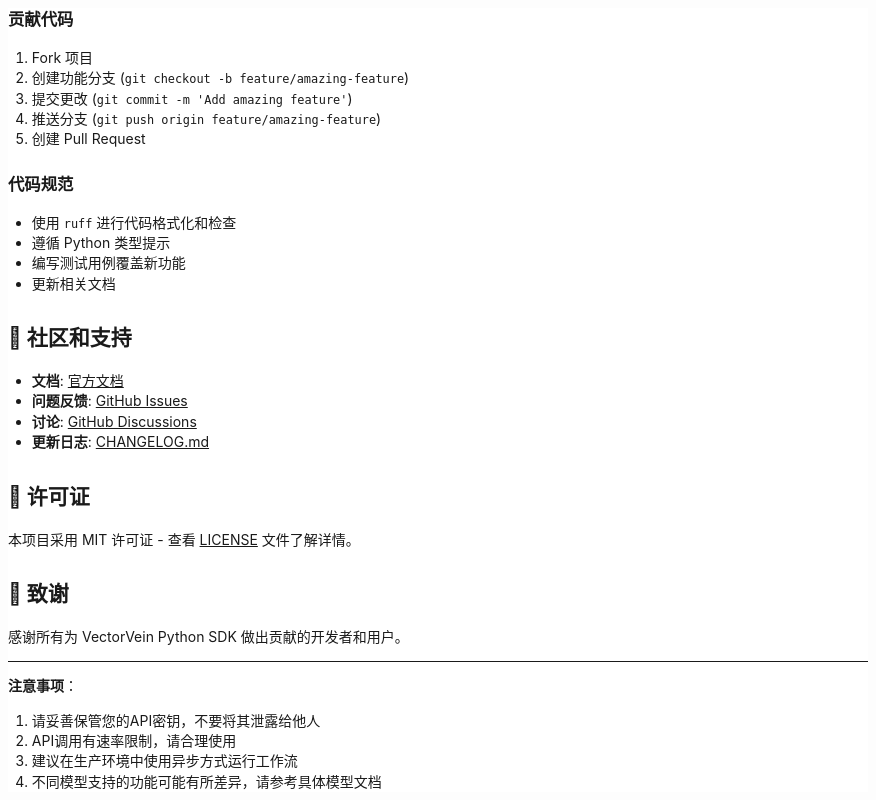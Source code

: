 ### 贡献代码

1. Fork 项目
2. 创建功能分支 (`git checkout -b feature/amazing-feature`)
3. 提交更改 (`git commit -m 'Add amazing feature'`)
4. 推送分支 (`git push origin feature/amazing-feature`)
5. 创建 Pull Request

### 代码规范

- 使用 `ruff` 进行代码格式化和检查
- 遵循 Python 类型提示
- 编写测试用例覆盖新功能
- 更新相关文档

## 🤝 社区和支持

- **文档**: [官方文档](https://docs.vectorvein.com)
- **问题反馈**: [GitHub Issues](https://github.com/vectorvein/python-vectorvein/issues)
- **讨论**: [GitHub Discussions](https://github.com/vectorvein/python-vectorvein/discussions)
- **更新日志**: [CHANGELOG.md](CHANGELOG.md)

## 📜 许可证

本项目采用 MIT 许可证 - 查看 [LICENSE](LICENSE) 文件了解详情。

## 🙏 致谢

感谢所有为 VectorVein Python SDK 做出贡献的开发者和用户。

---

**注意事项**：
1. 请妥善保管您的API密钥，不要将其泄露给他人
2. API调用有速率限制，请合理使用
3. 建议在生产环境中使用异步方式运行工作流
4. 不同模型支持的功能可能有所差异，请参考具体模型文档